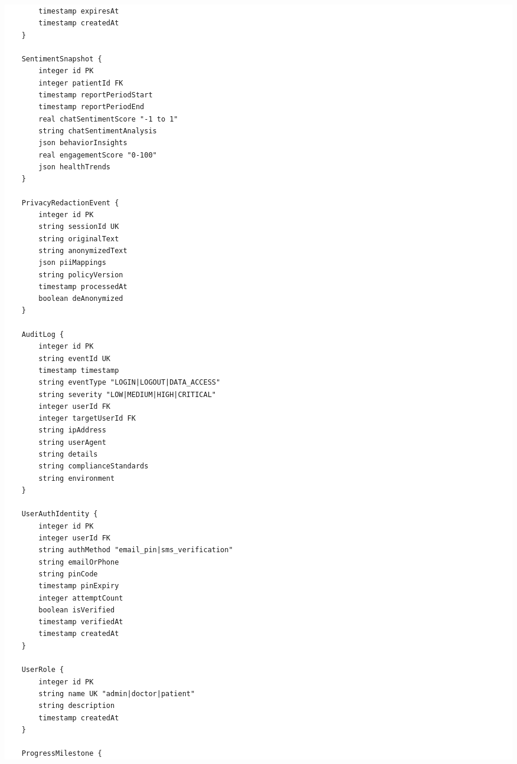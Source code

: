 ```mermaid
        timestamp expiresAt
        timestamp createdAt
    }
    
    SentimentSnapshot {
        integer id PK
        integer patientId FK
        timestamp reportPeriodStart
        timestamp reportPeriodEnd
        real chatSentimentScore "-1 to 1"
        string chatSentimentAnalysis
        json behaviorInsights
        real engagementScore "0-100"
        json healthTrends
    }
    
    PrivacyRedactionEvent {
        integer id PK
        string sessionId UK
        string originalText
        string anonymizedText
        json piiMappings
        string policyVersion
        timestamp processedAt
        boolean deAnonymized
    }
    
    AuditLog {
        integer id PK
        string eventId UK
        timestamp timestamp
        string eventType "LOGIN|LOGOUT|DATA_ACCESS"
        string severity "LOW|MEDIUM|HIGH|CRITICAL"
        integer userId FK
        integer targetUserId FK
        string ipAddress
        string userAgent
        string details
        string complianceStandards
        string environment
    }
    
    UserAuthIdentity {
        integer id PK
        integer userId FK
        string authMethod "email_pin|sms_verification"
        string emailOrPhone
        string pinCode
        timestamp pinExpiry
        integer attemptCount
        boolean isVerified
        timestamp verifiedAt
        timestamp createdAt
    }
    
    UserRole {
        integer id PK
        string name UK "admin|doctor|patient"
        string description
        timestamp createdAt
    }
    
    ProgressMilestone {
```